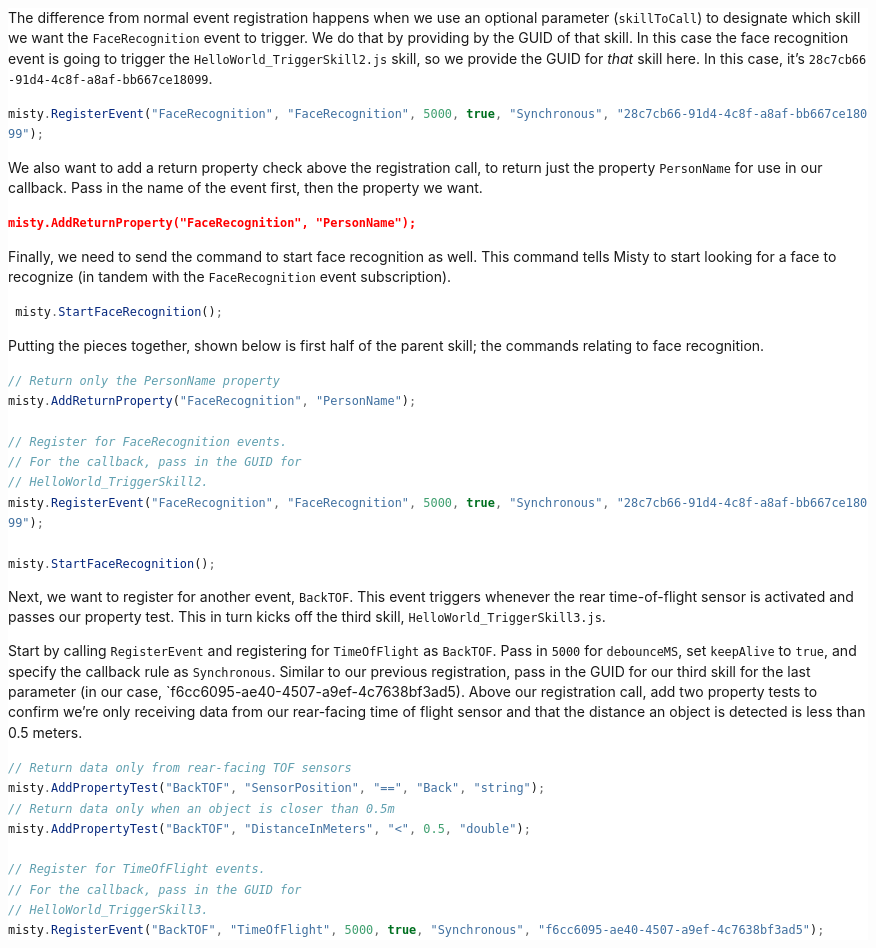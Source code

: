 The difference from normal event registration happens when we use an optional parameter (`skillToCall`) to designate which skill we want the `FaceRecognition` event to trigger. We do that by providing by the GUID of that skill. In this case the face recognition event is going to trigger the `HelloWorld_TriggerSkill2.js` skill, so we provide the GUID for _that_ skill here. In this case, it’s `28c7cb66-91d4-4c8f-a8af-bb667ce18099`.

```javascript
misty.RegisterEvent("FaceRecognition", "FaceRecognition", 5000, true, "Synchronous", "28c7cb66-91d4-4c8f-a8af-bb667ce18099");
```

We also want to add a return property check above the registration call, to return just the property `PersonName` for use in our callback. Pass in the name of the event first, then the property we want.

```json
misty.AddReturnProperty("FaceRecognition", "PersonName");
```

Finally, we need to send the command to start face recognition as well. This command tells Misty to start looking for a face to recognize (in tandem with the   `FaceRecognition` event subscription).

```javascript
 misty.StartFaceRecognition();
```

Putting the pieces together, shown below is first half of the parent skill; the commands relating to face recognition.

```javascript
// Return only the PersonName property
misty.AddReturnProperty("FaceRecognition", "PersonName");

// Register for FaceRecognition events.
// For the callback, pass in the GUID for
// HelloWorld_TriggerSkill2.
misty.RegisterEvent("FaceRecognition", "FaceRecognition", 5000, true, "Synchronous", "28c7cb66-91d4-4c8f-a8af-bb667ce18099");

misty.StartFaceRecognition();
```

Next, we want to register for another event, `BackTOF`. This event triggers whenever the rear time-of-flight sensor is activated and passes our property test. This in turn kicks off the third skill, `HelloWorld_TriggerSkill3.js`.

Start by calling `RegisterEvent` and registering for `TimeOfFlight` as `BackTOF`. Pass in `5000` for `debounceMS`, set `keepAlive` to `true`, and specify the callback rule as `Synchronous`. Similar to our previous registration, pass in the GUID for our third skill for the last parameter (in our case, `f6cc6095-ae40-4507-a9ef-4c7638bf3ad5). Above our registration call, add two property tests to confirm we’re only receiving data from our rear-facing time of flight sensor and that the distance an object is detected is less than 0.5 meters. 

```javascript
// Return data only from rear-facing TOF sensors
misty.AddPropertyTest("BackTOF", "SensorPosition", "==", "Back", "string");
// Return data only when an object is closer than 0.5m
misty.AddPropertyTest("BackTOF", "DistanceInMeters", "<", 0.5, "double");

// Register for TimeOfFlight events.
// For the callback, pass in the GUID for
// HelloWorld_TriggerSkill3.
misty.RegisterEvent("BackTOF", "TimeOfFlight", 5000, true, "Synchronous", "f6cc6095-ae40-4507-a9ef-4c7638bf3ad5");
```
